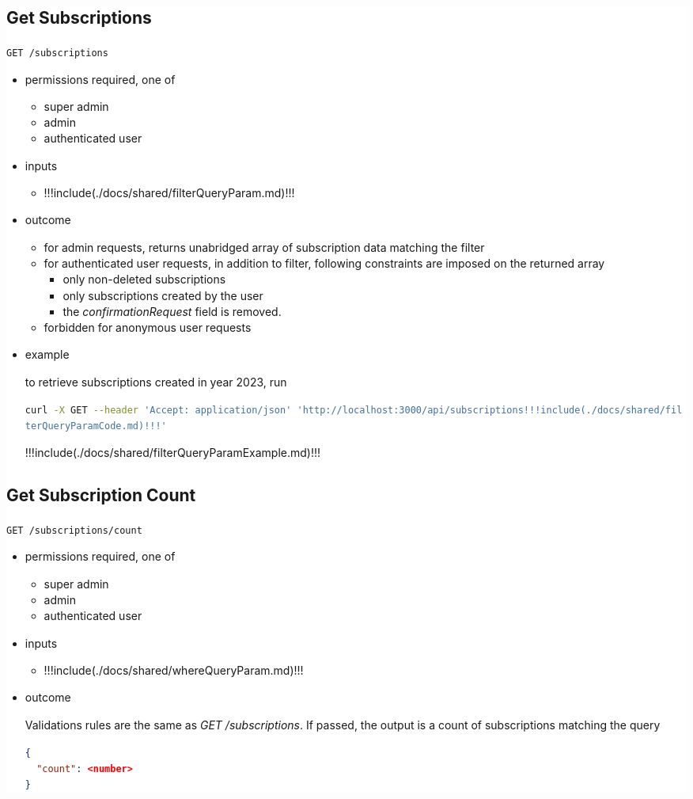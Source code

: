   </tbody>
</table>

## Get Subscriptions

```
GET /subscriptions
```

- permissions required, one of
  - super admin
  - admin
  - authenticated user
- inputs

  - !!!include(./docs/shared/filterQueryParam.md)!!!

- outcome

  - for admin requests, returns unabridged array of subscription data matching the filter
  - for authenticated user requests, in addition to filter, following constraints are imposed on the returned array
    - only non-deleted subscriptions
    - only subscriptions created by the user
    - the _confirmationRequest_ field is removed.
  - forbidden for anonymous user requests

- example

  to retrieve subscriptions created in year 2023, run

  ```sh
  curl -X GET --header 'Accept: application/json' 'http://localhost:3000/api/subscriptions!!!include(./docs/shared/filterQueryParamCode.md)!!!'
  ```

  !!!include(./docs/shared/filterQueryParamExample.md)!!!

## Get Subscription Count

```
GET /subscriptions/count
```

- permissions required, one of
  - super admin
  - admin
  - authenticated user
- inputs
  - !!!include(./docs/shared/whereQueryParam.md)!!!
- outcome

  Validations rules are the same as _GET /subscriptions_. If passed, the output is a count of subscriptions matching the query

  ```json
  {
    "count": <number>
  }
  ```

